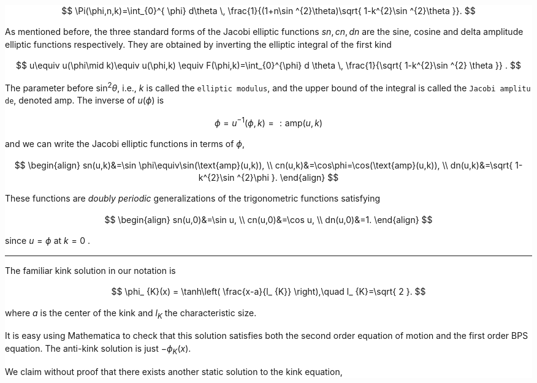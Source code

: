 $$
\Pi(\phi,n,k)=\int_{0}^{ \phi} d\theta \,  \frac{1}{(1+n\sin ^{2}\theta)\sqrt{ 1-k^{2}\sin ^{2}\theta }}.
$$

As mentioned before, the three standard forms of the Jacobi elliptic functions $sn,cn,dn$ are the sine, cosine and delta amplitude elliptic functions respectively. They are obtained by inverting the elliptic integral of the first kind

$$
u\equiv u(\phi\mid k)\equiv u(\phi,k) \equiv F(\phi,k)=\int_{0}^{\phi} d \theta \, \frac{1}{\sqrt{ 1-k^{2}\sin ^{2} \theta }} .
$$

The parameter before $\sin ^{2}\theta$, i.e., $k$ is called the `elliptic modulus`, and the upper bound of the integral is called the `Jacobi amplitude`, denoted $\text{amp}$. The inverse of $u(\phi)$ is 

$$
\phi = u^{-1}(\phi,k)=:\text{amp}(u,k)
$$

and we can write the Jacobi elliptic functions in terms of $\phi$,

$$
\begin{align}
sn(u,k)&=\sin \phi\equiv\sin(\text{amp}(u,k)), \\
cn(u,k)&=\cos\phi=\cos(\text{amp}(u,k)), \\
dn(u,k)&=\sqrt{ 1-k^{2}\sin ^{2}\phi }.
\end{align}
$$

These functions are *doubly periodic* generalizations of the trigonometric functions satisfying

$$
\begin{align}
sn(u,0)&=\sin u, \\
cn(u,0)&=\cos u, \\
dn(u,0)&=1.
\end{align}
$$

since $u=\phi$ at $k=0$ .

- - -

The familiar kink solution in our notation is 

$$
\phi_ {K}(x) = \tanh\left( \frac{x-a}{l_ {K}} \right),\quad l_ {K}=\sqrt{ 2 }.
$$

where $a$ is the center of the kink and $l_ {K}$ the characteristic size. 

It is easy using Mathematica to check that this solution satisfies both the second order equation of motion and the first order BPS equation. The anti-kink solution is just $-\phi_ {K}(x)$.

We claim without proof that there exists another static solution to the kink equation,
